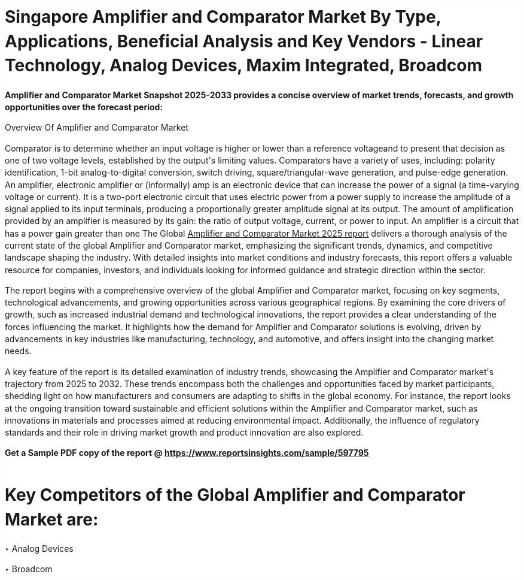 # Singapore Amplifier and Comparator Market By Type, Applications, Beneficial Analysis and Key Vendors - Linear Technology, Analog Devices, Maxim Integrated, Broadcom

<strong>Amplifier and Comparator Market Snapshot 2025-2033 provides a concise overview of market trends, forecasts, and growth opportunities over the forecast period:</strong>

Overview Of Amplifier and Comparator Market

Comparator is to determine whether an input voltage is higher or lower than a reference voltageand to present that decision as one of two voltage levels, established by the output's limiting values. Comparators have a variety of uses, including: polarity identification, 1-bit analog-to-digital conversion, switch driving, square/triangular-wave generation, and pulse-edge generation.
An amplifier, electronic amplifier or (informally) amp is an electronic device that can increase the power of a signal (a time-varying voltage or current). It is a two-port electronic circuit that uses electric power from a power supply to increase the amplitude of a signal applied to its input terminals, producing a proportionally greater amplitude signal at its output. The amount of amplification provided by an amplifier is measured by its gain: the ratio of output voltage, current, or power to input. An amplifier is a circuit that has a power gain greater than one The Global <a href=https://www.reportsinsights.com/sample/597795>Amplifier and Comparator Market 2025 report</a> delivers a thorough analysis of the current state of the global Amplifier and Comparator market, emphasizing the significant trends, dynamics, and competitive landscape shaping the industry. With detailed insights into market conditions and industry forecasts, this report offers a valuable resource for companies, investors, and individuals looking for informed guidance and strategic direction within the sector.

The report begins with a comprehensive overview of the global Amplifier and Comparator market, focusing on key segments, technological advancements, and growing opportunities across various geographical regions. By examining the core drivers of growth, such as increased industrial demand and technological innovations, the report provides a clear understanding of the forces influencing the market. It highlights how the demand for Amplifier and Comparator solutions is evolving, driven by advancements in key industries like manufacturing, technology, and automotive, and offers insight into the changing market needs.

A key feature of the report is its detailed examination of industry trends, showcasing the Amplifier and Comparator market's trajectory from 2025 to 2032. These trends encompass both the challenges and opportunities faced by market participants, shedding light on how manufacturers and consumers are adapting to shifts in the global economy. For instance, the report looks at the ongoing transition toward sustainable and efficient solutions within the Amplifier and Comparator market, such as innovations in materials and processes aimed at reducing environmental impact. Additionally, the influence of regulatory standards and their role in driving market growth and product innovation are also explored.

<strong>Get a Sample PDF copy of the report @ <a href=https://www.reportsinsights.com/sample/597795>https://www.reportsinsights.com/sample/597795</a></strong>

# <strong>Key Competitors of the Global Amplifier and Comparator Market are:</strong>

‣ Analog Devices

‣ Broadcom

